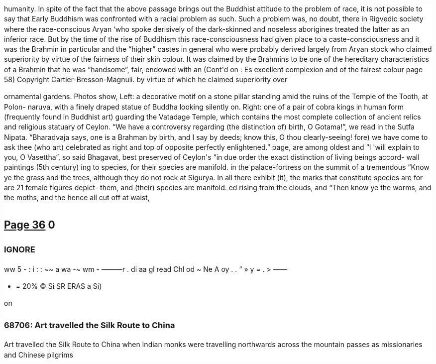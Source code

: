 humanity. 
In spite of the fact that the above passage brings out 
the Buddhist attitude to the problem of race, it is not 
possible to say that Early Buddhism was confronted with 
a racial problem as such. Such a problem was, no doubt, 
there in Rigvedic society where the race-conscious Aryan 
‘who spoke derisively of the dark-skinned and noseless 
aborigines treated the latter as an inferior race. But by 
the time of the rise of Buddhism this race-consciousness 
had given place to a caste-consciousness and it was the 
Brahmin in particular and the “higher” castes in general 
who were probably derived largely from Aryan stock who 
claimed superiority by virtue of the fairness of their skin 
colour. It was claimed by the Brahmins to be one of the 
hereditary characteristics of a Brahmin that 
he was “handsome”, fair, endowed with an (Cont'd on 
: Es excellent complexion and of the fairest colour page 58) 
Copyright Cartier-Bresson-Magnuii. by virtue of which he claimed superiority over 
  
  
ornamental gardens. Photos show, Left: a decorative motif on a stone 
pillar standing amid the ruins of the Temple of the Tooth, at Polon- 
naruva, with a finely draped statue of Buddha looking silently on. 
Right: one of a pair of cobra kings in human form (frequently found in 
Buddhist art) guarding the Vatadage Temple, which contains the most 
complete collection of ancient relics and religious statuary of Ceylon. 
“We have a controversy regarding (the distinction of) 
birth, O Gotama!”, we read in the Sutfa Nipata. 
“Bharadvaja says, one is a Brahman by birth, and I 
say by deeds; know this, O thou clearly-seeing! 
fore) we have come to ask thee (who art) celebrated as right and top of opposite 
perfectly enlightened.” page, are among oldest and 
“I 'will explain to you, O Vasettha”, so said Bhagavat, best preserved of Ceylon's 
“in due order the exact distinction of living beings accord- wall paintings (5th century) 
ing to species, for their species are manifold. in the palace-fortress on the 
summit of a tremendous 
“Know ye the grass and the trees, although they do not rock at Sigurya. In all there 
exhibit (it), the marks that constitute species are for are 21 female figures depict- 
them, and (their) species are manifold. ed rising from the clouds, and 
“Then know ye the worms, and the moths, and the hence all cut off at waist, 

## [Page 36](068910engo.pdf#page=36) 0

### IGNORE

ww 5 - 
: i 
: 
: ~~ a wa -~ wm - ———r . 
di aa gl read Chl od ~ Ne A oy . . “ » y = 
. > ——  
* = 
20% 
© Si SR ERAS a Si) 
   
on 
> 


### 68706: Art travelled the Silk Route to China

Art travelled the Silk Route to China 
when Indian monks were travelling northwards across the 
mountain passes as missionaries and Chinese pilgrims 
